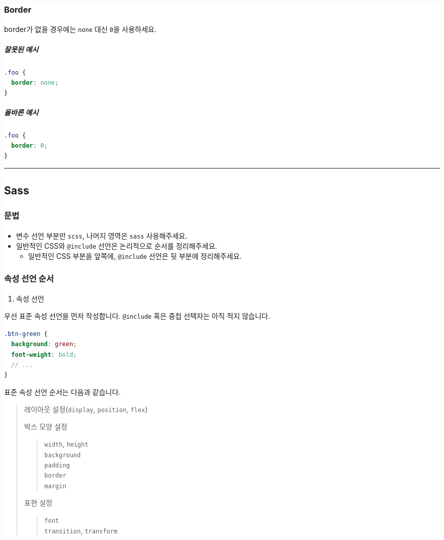 ### Border  

border가 없을 경우에는 `none` 대신 `0`을 사용하세요.  

##### 잘못된 예시  

```css  
.foo {
  border: none;
}
```  

##### 올바른 예시  

```css  
.foo {
  border: 0;
}
```  

---

## Sass  

### 문법  

* 변수 선언 부분만 `scss`, 나머지 영역은 `sass` 사용해주세요.  
* 일반적인 CSS와 `@include` 선언은 논리적으로 순서를 정리해주세요.
  * 일반적인 CSS 부분을 앞쪽에, `@include` 선언은 뒷 부분에 정리해주세요.  

### 속성 선언 순서  

1. 속성 선언  

우선 표준 속성 선언을 먼저 작성합니다. `@include` 혹은 중첩 선택자는 아직 적지 않습니다.  

```scss  
.btn-green {
  background: green;
  font-weight: bold;
  // ...
}
```  

표준 속성 선언 순서는 다음과 같습니다.  

> 레이아웃 설정(`display`, `position`, `flex`)  
>
> 박스 모양 설정  
>> `width`, `height`  
>> `background`  
>> `padding`  
>> `border`  
>> `margin`  
>
> 표현 설정  
>> `font`  
>> `transition`, `transform`  
